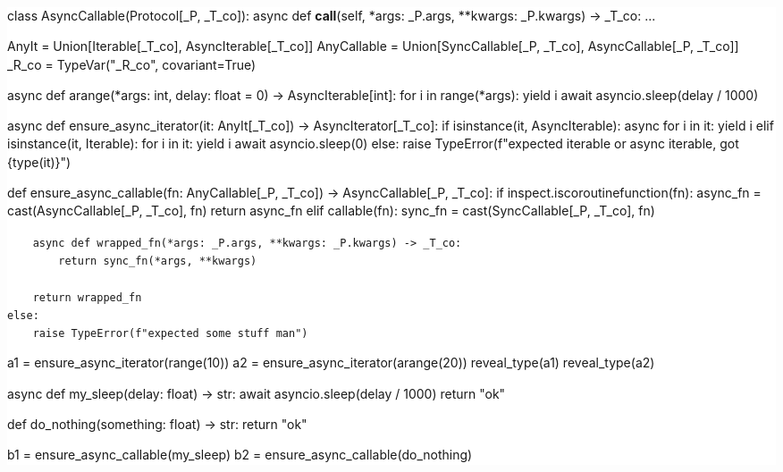 
class AsyncCallable(Protocol[_P, _T_co]):
    async def __call__(self, *args: _P.args, **kwargs: _P.kwargs) -> _T_co:
        ...


AnyIt = Union[Iterable[_T_co], AsyncIterable[_T_co]]
AnyCallable = Union[SyncCallable[_P, _T_co], AsyncCallable[_P, _T_co]]
_R_co = TypeVar("_R_co", covariant=True)


async def arange(*args: int, delay: float = 0) -> AsyncIterable[int]:
    for i in range(*args):
        yield i
        await asyncio.sleep(delay / 1000)


async def ensure_async_iterator(it: AnyIt[_T_co]) -> AsyncIterator[_T_co]:
    if isinstance(it, AsyncIterable):
        async for i in it:
            yield i
    elif isinstance(it, Iterable):
        for i in it:
            yield i
            await asyncio.sleep(0)
    else:
        raise TypeError(f"expected iterable or async iterable, got {type(it)}")


def ensure_async_callable(fn: AnyCallable[_P, _T_co]) -> AsyncCallable[_P, _T_co]:
    if inspect.iscoroutinefunction(fn):
        async_fn = cast(AsyncCallable[_P, _T_co], fn)
        return async_fn
    elif callable(fn):
        sync_fn = cast(SyncCallable[_P, _T_co], fn)

        async def wrapped_fn(*args: _P.args, **kwargs: _P.kwargs) -> _T_co:
            return sync_fn(*args, **kwargs)

        return wrapped_fn
    else:
        raise TypeError(f"expected some stuff man")


a1 = ensure_async_iterator(range(10))
a2 = ensure_async_iterator(arange(20))
reveal_type(a1)
reveal_type(a2)


async def my_sleep(delay: float) -> str:
    await asyncio.sleep(delay / 1000)
    return "ok"


def do_nothing(something: float) -> str:
    return "ok"


b1 = ensure_async_callable(my_sleep)
b2 = ensure_async_callable(do_nothing)
